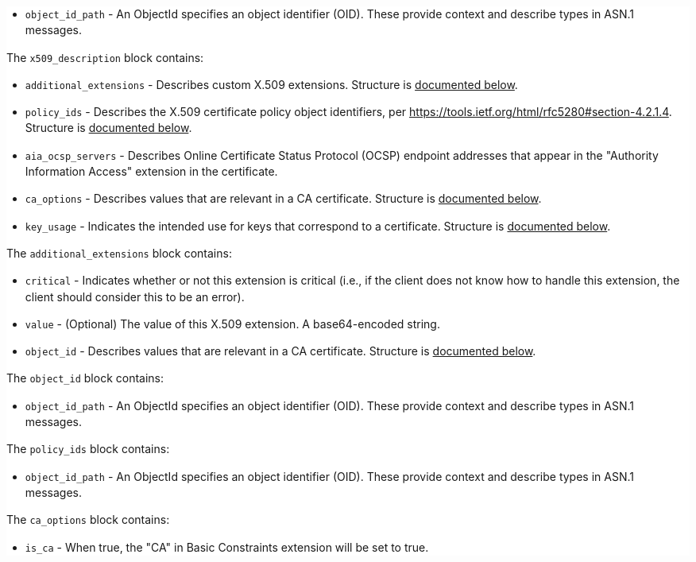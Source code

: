 * `object_id_path` -
  An ObjectId specifies an object identifier (OID). These provide context and describe types in ASN.1 messages.

<a name="nested_x509_description"></a>The `x509_description` block contains:

* `additional_extensions` -
  Describes custom X.509 extensions.
  Structure is [documented below](#nested_additional_extensions).

* `policy_ids` -
  Describes the X.509 certificate policy object identifiers, per https://tools.ietf.org/html/rfc5280#section-4.2.1.4.
  Structure is [documented below](#nested_policy_ids).

* `aia_ocsp_servers` -
  Describes Online Certificate Status Protocol (OCSP) endpoint addresses that appear in the
  "Authority Information Access" extension in the certificate.

* `ca_options` -
  Describes values that are relevant in a CA certificate.
  Structure is [documented below](#nested_ca_options).

* `key_usage` -
  Indicates the intended use for keys that correspond to a certificate.
  Structure is [documented below](#nested_key_usage).


<a name="nested_additional_extensions"></a>The `additional_extensions` block contains:

* `critical` -
  Indicates whether or not this extension is critical (i.e., if the client does not know how to
  handle this extension, the client should consider this to be an error).

* `value` -
  (Optional)
  The value of this X.509 extension. A base64-encoded string.

* `object_id` -
  Describes values that are relevant in a CA certificate.
  Structure is [documented below](#nested_object_id).


<a name="nested_object_id"></a>The `object_id` block contains:

* `object_id_path` -
  An ObjectId specifies an object identifier (OID). These provide context and describe types in ASN.1 messages.

<a name="nested_policy_ids"></a>The `policy_ids` block contains:

* `object_id_path` -
  An ObjectId specifies an object identifier (OID). These provide context and describe types in ASN.1 messages.

<a name="nested_ca_options"></a>The `ca_options` block contains:

* `is_ca` -
  When true, the "CA" in Basic Constraints extension will be set to true.
